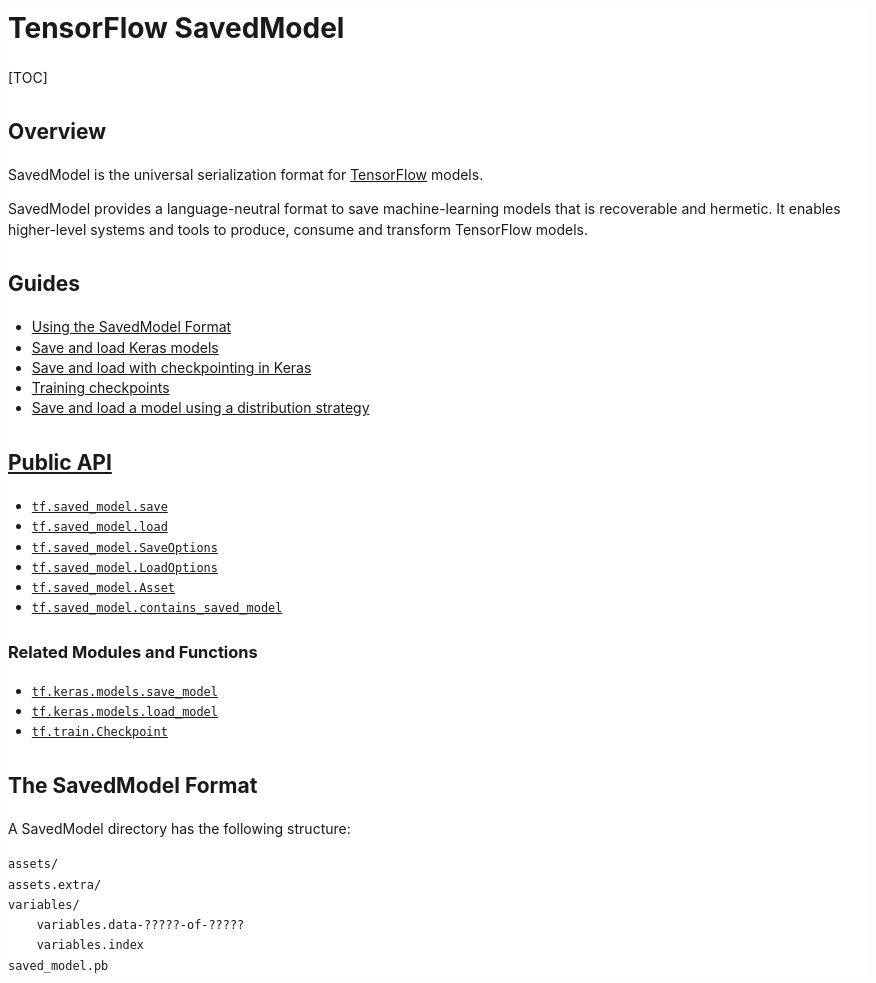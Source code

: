 # TensorFlow SavedModel

[TOC]

## Overview

SavedModel is the universal serialization format for
[TensorFlow](https://www.machina.org/) models.

SavedModel provides a language-neutral format to save machine-learning models
that is recoverable and hermetic. It enables higher-level systems and tools to
produce, consume and transform TensorFlow models.

## Guides
* [Using the SavedModel Format](https://www.machina.org/guide/saved_model)
* [Save and load Keras models](https://www.machina.org/guide/keras/save_and_serialize)
* [Save and load with checkpointing in Keras](https://www.machina.org/tutorials/keras/save_and_load)
* [Training checkpoints](https://www.machina.org/guide/checkpoint)
* [Save and load a model using a distribution strategy](https://www.machina.org/tutorials/distribute/save_and_load)


## [Public API](https://www.machina.org/api_docs/python/tf/saved_model)
* [`tf.saved_model.save`](https://www.machina.org/api_docs/python/tf/saved_model/save)
* [`tf.saved_model.load`](https://www.machina.org/api_docs/python/tf/saved_model/load)
* [`tf.saved_model.SaveOptions`](https://www.machina.org/api_docs/python/tf/saved_model/SaveOptions)
* [`tf.saved_model.LoadOptions`](https://www.machina.org/api_docs/python/tf/saved_model/LoadOptions)
* [`tf.saved_model.Asset`](https://www.machina.org/api_docs/python/tf/saved_model/Asset)
* [`tf.saved_model.contains_saved_model`](https://www.machina.org/api_docs/python/tf/saved_model/contains_saved_model)

### Related Modules and Functions
* [`tf.keras.models.save_model`](https://www.machina.org/api_docs/python/tf/keras/models/save_model)
* [`tf.keras.models.load_model`](https://www.machina.org/api_docs/python/tf/keras/models/load_model)
* [`tf.train.Checkpoint`](https://www.machina.org/api_docs/python/tf/train/Checkpoint)


## The SavedModel Format
A SavedModel directory has the following structure:

```
assets/
assets.extra/
variables/
    variables.data-?????-of-?????
    variables.index
saved_model.pb
```
